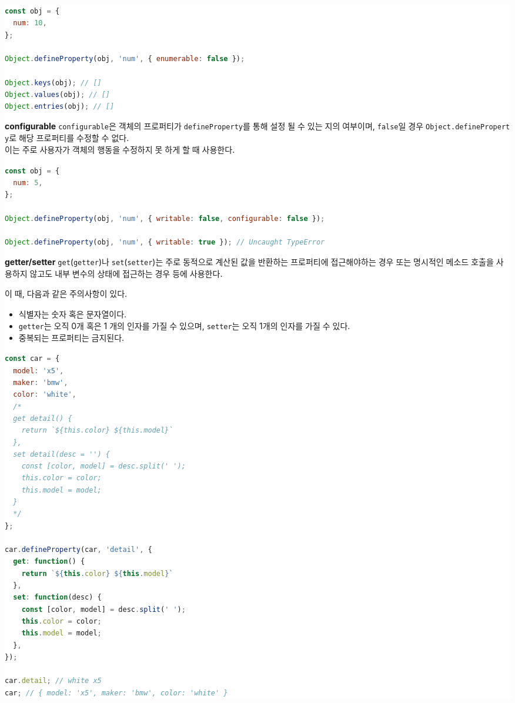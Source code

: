 ```js
const obj = {
  num: 10,
};

Object.defineProperty(obj, 'num', { enumerable: false });

Object.keys(obj); // []
Object.values(obj); // []
Object.entries(obj); // []
```

__configurable__
`configurable`은 객체의 프로퍼티가 `defineProperty`를 통해 설정 될 수 있는 지의 여부이며, `false`일 경우 `Object.defineProperty`로 해당 프로퍼티를 수정할 수 없다.<br />
이는 주로 사용자가 객체의 행동을 수정하지 못 하게 할 때 사용한다.

```js
const obj = {
  num: 5,
};

Object.defineProperty(obj, 'num', { writable: false, configurable: false });

Object.defineProperty(obj, 'num', { writable: true }); // Uncaught TypeError
```

__getter/setter__
`get`(`getter`)나 `set`(`setter`)는 주로 동적으로 계산된 값을 반환하는 프로퍼티에 접근해야하는 경우 또는 명시적인 메소드 호출을 사용하지 않고도 내부 변수의 상태에 접근하는 경우 등에 사용한다.

이 때, 다음과 같은 주의사항이 있다.
- 식별자는 숫자 혹은 문자열이다.
- `getter`는 오직 0개 혹은 1 개의 인자를 가질 수 있으며, `setter`는 오직 1개의 인자를 가질 수 있다.
- 중복되는 프로퍼티는 금지된다.

```js
const car = {
  model: 'x5',
  maker: 'bmw',
  color: 'white',
  /*
  get detail() {
    return `${this.color} ${this.model}`
  },
  set detail(desc = '') {
    const [color, model] = desc.split(' ');
    this.color = color;
    this.model = model;
  }
  */
};

car.defineProperty(car, 'detail', {
  get: function() {
    return `${this.color} ${this.model}`
  },
  set: function(desc) {
    const [color, model] = desc.split(' ');
    this.color = color;
    this.model = model;
  },
});

car.detail; // white x5
car; // { model: 'x5', maker: 'bmw', color: 'white' }

```